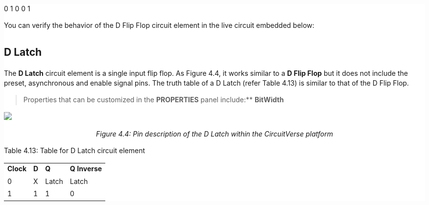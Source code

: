   <td>0
   </td>
  </tr>
  <tr>
   <td>1
   </td>
   <td>0
   </td>
   <td>0
   </td>
   <td>1
   </td>
  </tr>
</table>

You can verify the behavior of the D Flip Flop circuit element in the live circuit embedded below:

<iframe width="600px" height="400px" src="https://circuitverse.org/simulator/embed/12254" id="projectPreview" scrolling="no" webkitAllowFullScreen mozAllowFullScreen allowFullScreen> </iframe>

## D Latch

The **D Latch** circuit element is a single input flip flop. As Figure 4.4, it works similar to a **D Flip Flop** but it does not include the preset, asynchronous and enable signal pins. The truth table of a D Latch (refer Table 4.13) is similar to that of the D Flip Flop.

>Properties that can be customized in the **PROPERTIES** panel include:** **BitWidth**

![](/images/img_chapter4/4.4.png)

<div align="center"><em>Figure 4.4: Pin description of the D Latch within the CircuitVerse platform</em></div>

Table 4.13: Table for D Latch circuit element
<table>
  <tr>
   <td><strong>Clock</strong>
   </td>
   <td><strong>D</strong>
   </td>
   <td><strong>Q</strong>
   </td>
   <td><strong>Q Inverse</strong>
   </td>
  </tr>
  <tr>
   <td>0
   </td>
   <td>X
   </td>
   <td>Latch
   </td>
   <td>Latch
   </td>
  </tr>
  <tr>
   <td>1
   </td>
   <td>1
   </td>
   <td>1
   </td>
   <td>0
   </td>
  </tr>